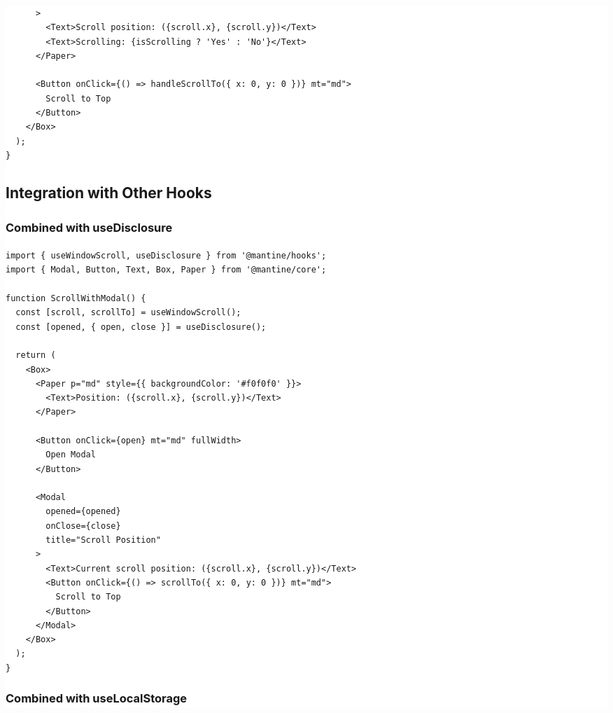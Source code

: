 ```tsx
      >
        <Text>Scroll position: ({scroll.x}, {scroll.y})</Text>
        <Text>Scrolling: {isScrolling ? 'Yes' : 'No'}</Text>
      </Paper>
      
      <Button onClick={() => handleScrollTo({ x: 0, y: 0 })} mt="md">
        Scroll to Top
      </Button>
    </Box>
  );
}
```

## Integration with Other Hooks

### Combined with useDisclosure

```tsx
import { useWindowScroll, useDisclosure } from '@mantine/hooks';
import { Modal, Button, Text, Box, Paper } from '@mantine/core';

function ScrollWithModal() {
  const [scroll, scrollTo] = useWindowScroll();
  const [opened, { open, close }] = useDisclosure();

  return (
    <Box>
      <Paper p="md" style={{ backgroundColor: '#f0f0f0' }}>
        <Text>Position: ({scroll.x}, {scroll.y})</Text>
      </Paper>
      
      <Button onClick={open} mt="md" fullWidth>
        Open Modal
      </Button>

      <Modal
        opened={opened}
        onClose={close}
        title="Scroll Position"
      >
        <Text>Current scroll position: ({scroll.x}, {scroll.y})</Text>
        <Button onClick={() => scrollTo({ x: 0, y: 0 })} mt="md">
          Scroll to Top
        </Button>
      </Modal>
    </Box>
  );
}
```

### Combined with useLocalStorage
